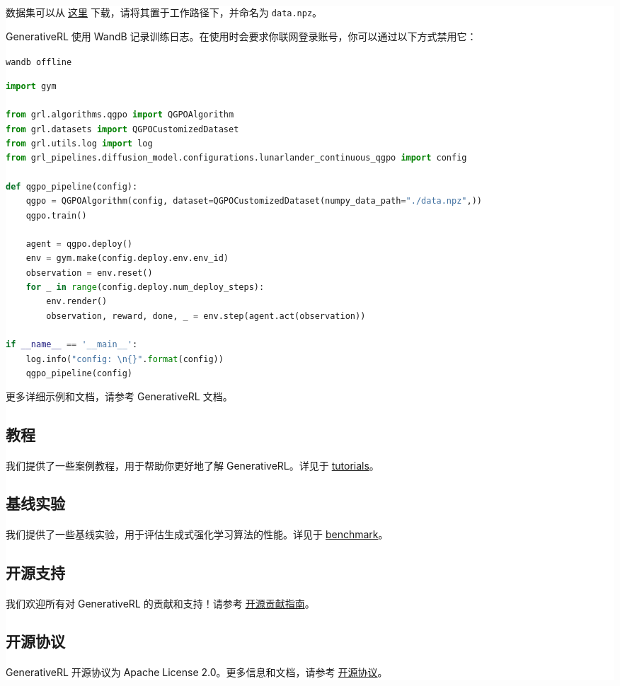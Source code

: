 数据集可以从 [这里](https://drive.google.com/file/d/1YnT-Oeu9LPKuS_ZqNc5kol_pMlJ1DwyG/view?usp=drive_link) 下载，请将其置于工作路径下，并命名为 `data.npz`。

GenerativeRL 使用 WandB 记录训练日志。在使用时会要求你联网登录账号，你可以通过以下方式禁用它：
```bash
wandb offline
```

```python
import gym

from grl.algorithms.qgpo import QGPOAlgorithm
from grl.datasets import QGPOCustomizedDataset
from grl.utils.log import log
from grl_pipelines.diffusion_model.configurations.lunarlander_continuous_qgpo import config

def qgpo_pipeline(config):
    qgpo = QGPOAlgorithm(config, dataset=QGPOCustomizedDataset(numpy_data_path="./data.npz",))
    qgpo.train()

    agent = qgpo.deploy()
    env = gym.make(config.deploy.env.env_id)
    observation = env.reset()
    for _ in range(config.deploy.num_deploy_steps):
        env.render()
        observation, reward, done, _ = env.step(agent.act(observation))

if __name__ == '__main__':
    log.info("config: \n{}".format(config))
    qgpo_pipeline(config)
```

更多详细示例和文档，请参考 GenerativeRL 文档。

## 教程

我们提供了一些案例教程，用于帮助你更好地了解 GenerativeRL。详见于 [tutorials](https://github.com/opendilab/GenerativeRL/tree/main/grl_pipelines/tutorials)。

## 基线实验

我们提供了一些基线实验，用于评估生成式强化学习算法的性能。详见于 [benchmark](https://github.com/opendilab/GenerativeRL/tree/main/grl_pipelines/benchmark)。

## 开源支持

我们欢迎所有对 GenerativeRL 的贡献和支持！请参考 [开源贡献指南](CONTRIBUTING.md)。

## 开源协议

GenerativeRL 开源协议为 Apache License 2.0。更多信息和文档，请参考 [开源协议](LICENSE)。
